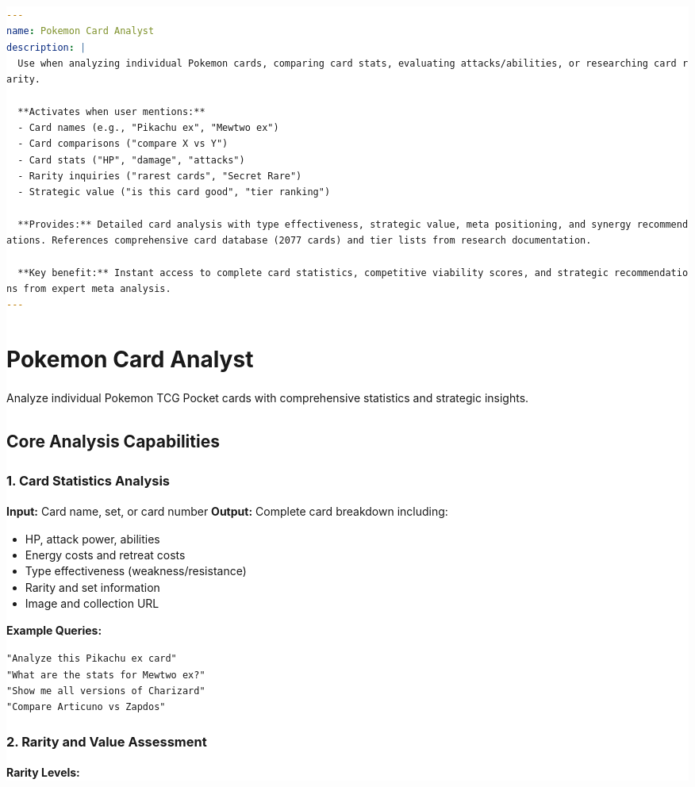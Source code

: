 ```yaml
---
name: Pokemon Card Analyst
description: |
  Use when analyzing individual Pokemon cards, comparing card stats, evaluating attacks/abilities, or researching card rarity.

  **Activates when user mentions:**
  - Card names (e.g., "Pikachu ex", "Mewtwo ex")
  - Card comparisons ("compare X vs Y")
  - Card stats ("HP", "damage", "attacks")
  - Rarity inquiries ("rarest cards", "Secret Rare")
  - Strategic value ("is this card good", "tier ranking")

  **Provides:** Detailed card analysis with type effectiveness, strategic value, meta positioning, and synergy recommendations. References comprehensive card database (2077 cards) and tier lists from research documentation.

  **Key benefit:** Instant access to complete card statistics, competitive viability scores, and strategic recommendations from expert meta analysis.
---
```


# Pokemon Card Analyst

Analyze individual Pokemon TCG Pocket cards with comprehensive statistics and strategic insights.

## Core Analysis Capabilities

### 1. Card Statistics Analysis

**Input:** Card name, set, or card number
**Output:** Complete card breakdown including:

- HP, attack power, abilities
- Energy costs and retreat costs
- Type effectiveness (weakness/resistance)
- Rarity and set information
- Image and collection URL

**Example Queries:**

```
"Analyze this Pikachu ex card"
"What are the stats for Mewtwo ex?"
"Show me all versions of Charizard"
"Compare Articuno vs Zapdos"
```

### 2. Rarity and Value Assessment

**Rarity Levels:**
